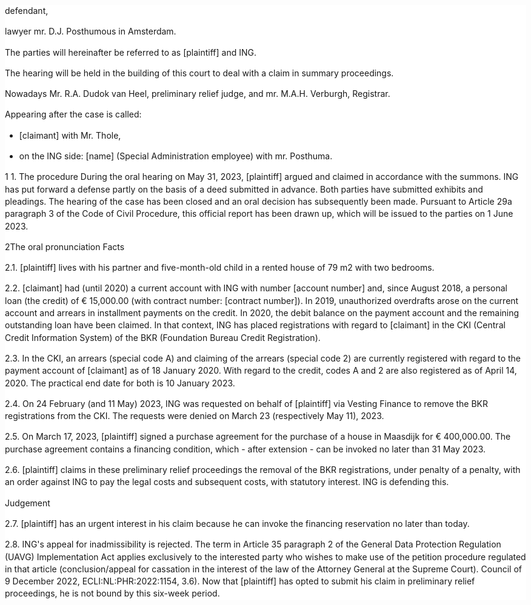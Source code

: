 defendant,

lawyer mr. D.J. Posthumous in Amsterdam.

The parties will hereinafter be referred to as \[plaintiff\] and ING.

The hearing will be held in the building of this court to deal with a claim in summary proceedings.

Nowadays Mr. R.A. Dudok van Heel, preliminary relief judge, and mr. M.A.H. Verburgh, Registrar.

Appearing after the case is called:

- \[claimant\] with Mr. Thole,

- on the ING side: \[name\] (Special Administration employee) with mr. Posthuma.

1 1. The procedure
During the oral hearing on May 31, 2023, \[plaintiff\] argued and claimed in accordance with the summons. ING has put forward a defense partly on the basis of a deed submitted in advance. Both parties have submitted exhibits and pleadings. The hearing of the case has been closed and an oral decision has subsequently been made. Pursuant to Article 29a paragraph 3 of the Code of Civil Procedure, this official report has been drawn up, which will be issued to the parties on 1 June 2023.

2The oral pronunciation
Facts

2.1. \[plaintiff\] lives with his partner and five-month-old child in a rented house of 79 m2 with two bedrooms.

2.2. \[claimant\] had (until 2020) a current account with ING with number \[account number\] and, since August 2018, a personal loan (the credit) of € 15,000.00 (with contract number: \[contract number\]). In 2019, unauthorized overdrafts arose on the current account and arrears in installment payments on the credit. In 2020, the debit balance on the payment account and the remaining outstanding loan have been claimed. In that context, ING has placed registrations with regard to \[claimant\] in the CKI (Central Credit Information System) of the BKR (Foundation Bureau Credit Registration).

2.3. In the CKI, an arrears (special code A) and claiming of the arrears (special code 2) are currently registered with regard to the payment account of \[claimant\] as of 18 January 2020. With regard to the credit, codes A and 2 are also registered as of April 14, 2020. The practical end date for both is 10 January 2023.

2.4. On 24 February (and 11 May) 2023, ING was requested on behalf of \[plaintiff\] via Vesting Finance to remove the BKR registrations from the CKI. The requests were denied on March 23 (respectively May 11), 2023.

2.5. On March 17, 2023, \[plaintiff\] signed a purchase agreement for the purchase of a house in Maasdijk for € 400,000.00. The purchase agreement contains a financing condition, which - after extension - can be invoked no later than 31 May 2023.

2.6. \[plaintiff\] claims in these preliminary relief proceedings the removal of the BKR registrations, under penalty of a penalty, with an order against ING to pay the legal costs and subsequent costs, with statutory interest. ING is defending this.

Judgement

2.7. \[plaintiff\] has an urgent interest in his claim because he can invoke the financing reservation no later than today.

2.8. ING's appeal for inadmissibility is rejected. The term in Article 35 paragraph 2 of the General Data Protection Regulation (UAVG) Implementation Act applies exclusively to the interested party who wishes to make use of the petition procedure regulated in that article (conclusion/appeal for cassation in the interest of the law of the Attorney General at the Supreme Court). Council of 9 December 2022, ECLI:NL:PHR:2022:1154, 3.6). Now that \[plaintiff\] has opted to submit his claim in preliminary relief proceedings, he is not bound by this six-week period.
